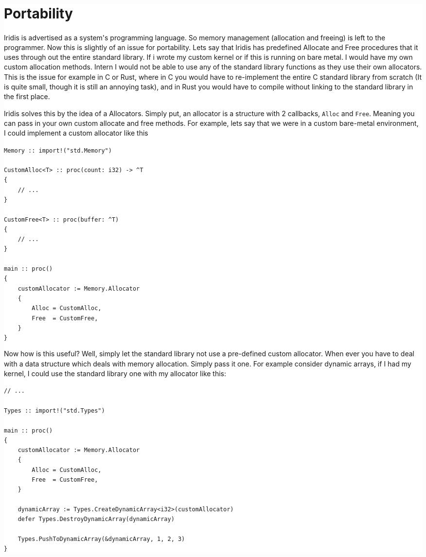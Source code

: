 # Portability

Iridis is advertised as a system's programming language. So memory management (allocation and freeing) is left to the programmer. Now this is slightly of an issue for portability. Lets say that Iridis has predefined Allocate and Free procedures that it uses through out the entire standard library. If i wrote my custom kernel or if this is running on bare metal. I would have my own custom allocation methods. Intern I would not be able to use any of the standard library functions as they use their own allocators. This is the issue for example in C or Rust, where in C you would have to re-implement the entire C standard library from scratch (It is quite small, though it is still an annoying task), and in Rust you would have to compile without linking to the standard library in the first place.

Iridis solves this by the idea of a Allocators. Simply put, an allocator is a structure with 2 callbacks, `Alloc` and `Free`. Meaning you can pass in your own custom allocate and free methods. For example, lets say that we were in a custom bare-metal environment, I could implement a custom allocator like this 

```iridis
Memory :: import!("std.Memory")

CustomAlloc<T> :: proc(count: i32) -> ^T
{
    // ...
}

CustomFree<T> :: proc(buffer: ^T)
{
    // ...
}

main :: proc()
{
    customAllocator := Memory.Allocator
    {
        Alloc = CustomAlloc,
        Free  = CustomFree,
    }
}
```

Now how is this useful? Well, simply let the standard library not use a pre-defined custom allocator. When ever you have to deal with a data structure which deals with memory allocation. Simply pass it one. For example consider dynamic arrays, if I had my kernel, I could use the standard library one with my allocator like this:

```iridis
// ...

Types :: import!("std.Types")

main :: proc()
{
    customAllocator := Memory.Allocator
    {
        Alloc = CustomAlloc,
        Free  = CustomFree,
    }

    dynamicArray := Types.CreateDynamicArray<i32>(customAllocator)
    defer Types.DestroyDynamicArray(dynamicArray)
    
    Types.PushToDynamicArray(&dynamicArray, 1, 2, 3)
}
```
